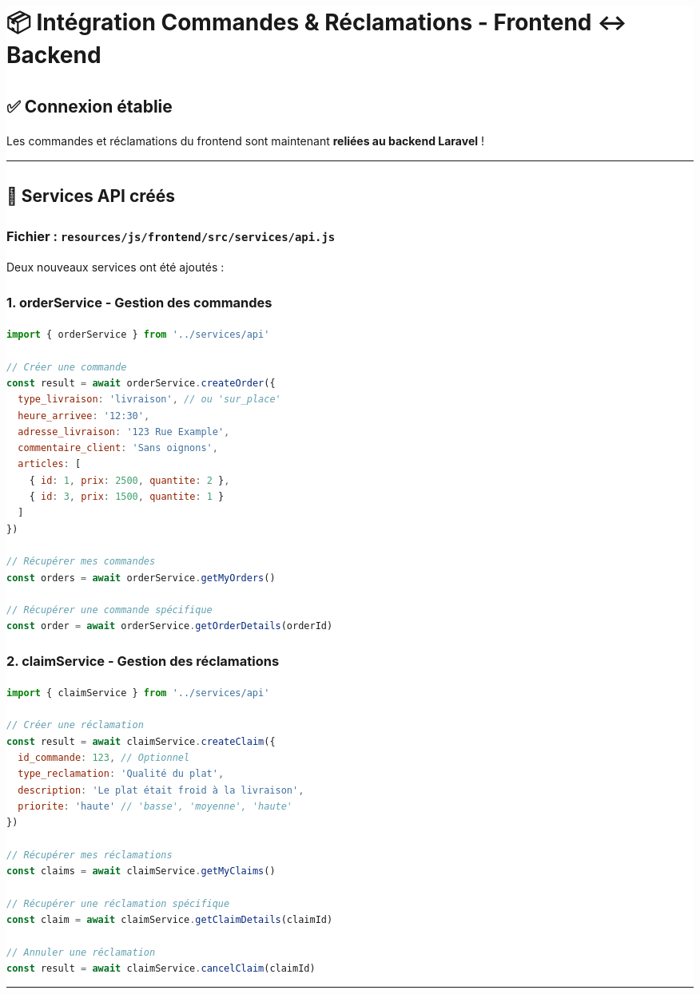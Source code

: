 # 📦 Intégration Commandes & Réclamations - Frontend ↔ Backend

## ✅ Connexion établie

Les commandes et réclamations du frontend sont maintenant **reliées au backend Laravel** !

---

## 🔗 Services API créés

### Fichier : `resources/js/frontend/src/services/api.js`

Deux nouveaux services ont été ajoutés :

### 1. **orderService** - Gestion des commandes

```javascript
import { orderService } from '../services/api'

// Créer une commande
const result = await orderService.createOrder({
  type_livraison: 'livraison', // ou 'sur_place'
  heure_arrivee: '12:30',
  adresse_livraison: '123 Rue Example',
  commentaire_client: 'Sans oignons',
  articles: [
    { id: 1, prix: 2500, quantite: 2 },
    { id: 3, prix: 1500, quantite: 1 }
  ]
})

// Récupérer mes commandes
const orders = await orderService.getMyOrders()

// Récupérer une commande spécifique
const order = await orderService.getOrderDetails(orderId)
```

### 2. **claimService** - Gestion des réclamations

```javascript
import { claimService } from '../services/api'

// Créer une réclamation
const result = await claimService.createClaim({
  id_commande: 123, // Optionnel
  type_reclamation: 'Qualité du plat',
  description: 'Le plat était froid à la livraison',
  priorite: 'haute' // 'basse', 'moyenne', 'haute'
})

// Récupérer mes réclamations
const claims = await claimService.getMyClaims()

// Récupérer une réclamation spécifique
const claim = await claimService.getClaimDetails(claimId)

// Annuler une réclamation
const result = await claimService.cancelClaim(claimId)
```

---